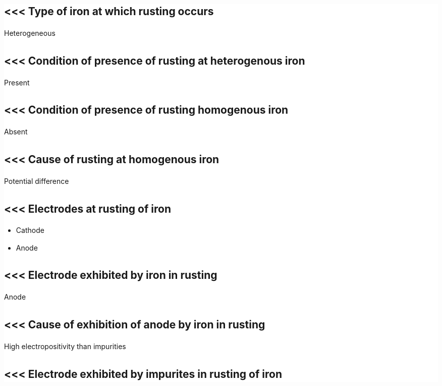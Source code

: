 
<<<
 Type of iron at which rusting occurs
---

Heterogeneous

>>> 
<<<
 Condition of presence of rusting at heterogenous iron
---

Present

>>> 
<<<
 Condition of presence of rusting homogenous iron
---


Absent

>>> 
<<<
 Cause of rusting at homogenous iron
---

Potential difference

>>> 
<<<
 Electrodes at rusting of iron 
---

- Cathode

- Anode


>>> 
<<<
 Electrode exhibited by iron in rusting
---

Anode

>>> 
<<<
 Cause of exhibition of anode by iron in rusting
---

High electropositivity than impurities

>>> 
<<<
 Electrode exhibited by impurites in rusting of iron
---
